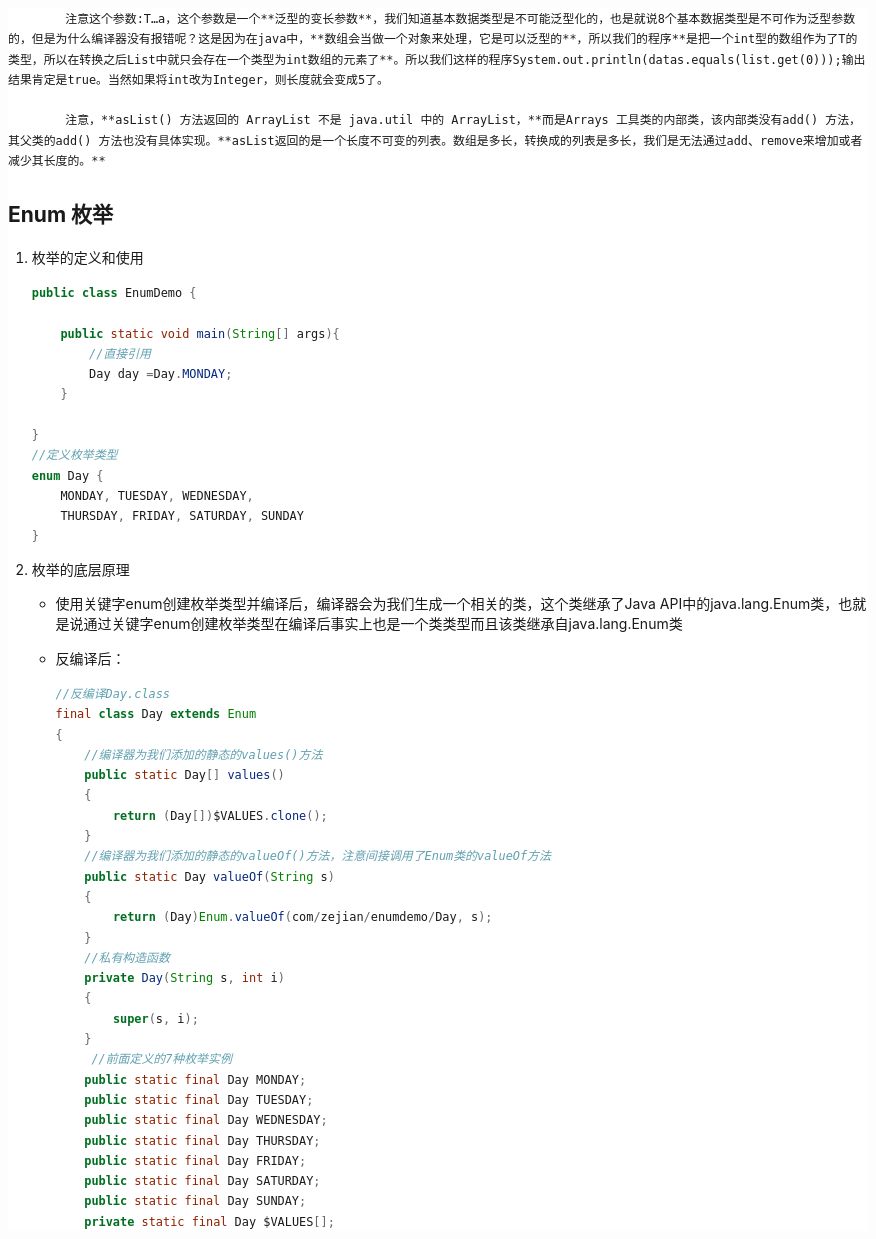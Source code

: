            注意这个参数:T…a，这个参数是一个**泛型的变长参数**，我们知道基本数据类型是不可能泛型化的，也是就说8个基本数据类型是不可作为泛型参数的，但是为什么编译器没有报错呢？这是因为在java中，**数组会当做一个对象来处理，它是可以泛型的**，所以我们的程序**是把一个int型的数组作为了T的类型，所以在转换之后List中就只会存在一个类型为int数组的元素了**。所以我们这样的程序System.out.println(datas.equals(list.get(0)));输出结果肯定是true。当然如果将int改为Integer，则长度就会变成5了。
     
            注意，**asList() 方法返回的 ArrayList 不是 java.util 中的 ArrayList，**而是Arrays 工具类的内部类，该内部类没有add() 方法，其父类的add() 方法也没有具体实现。**asList返回的是一个长度不可变的列表。数组是多长，转换成的列表是多长，我们是无法通过add、remove来增加或者减少其长度的。**
     
     
     
## Enum 枚举

1. 枚举的定义和使用

   ~~~java
   public class EnumDemo {
   
       public static void main(String[] args){
           //直接引用
           Day day =Day.MONDAY;
       }
   
   }
   //定义枚举类型
   enum Day {
       MONDAY, TUESDAY, WEDNESDAY,
       THURSDAY, FRIDAY, SATURDAY, SUNDAY
   }
   ~~~

2. 枚举的底层原理

   * 使用关键字enum创建枚举类型并编译后，编译器会为我们生成一个相关的类，这个类继承了Java API中的java.lang.Enum类，也就是说通过关键字enum创建枚举类型在编译后事实上也是一个类类型而且该类继承自java.lang.Enum类

   * 反编译后：

     ~~~java
     //反编译Day.class
     final class Day extends Enum
     {
         //编译器为我们添加的静态的values()方法
         public static Day[] values()
         {
             return (Day[])$VALUES.clone();
         }
         //编译器为我们添加的静态的valueOf()方法，注意间接调用了Enum类的valueOf方法
         public static Day valueOf(String s)
         {
             return (Day)Enum.valueOf(com/zejian/enumdemo/Day, s);
         }
         //私有构造函数
         private Day(String s, int i)
         {
             super(s, i);
         }
          //前面定义的7种枚举实例
         public static final Day MONDAY;
         public static final Day TUESDAY;
         public static final Day WEDNESDAY;
         public static final Day THURSDAY;
         public static final Day FRIDAY;
         public static final Day SATURDAY;
         public static final Day SUNDAY;
         private static final Day $VALUES[];
     